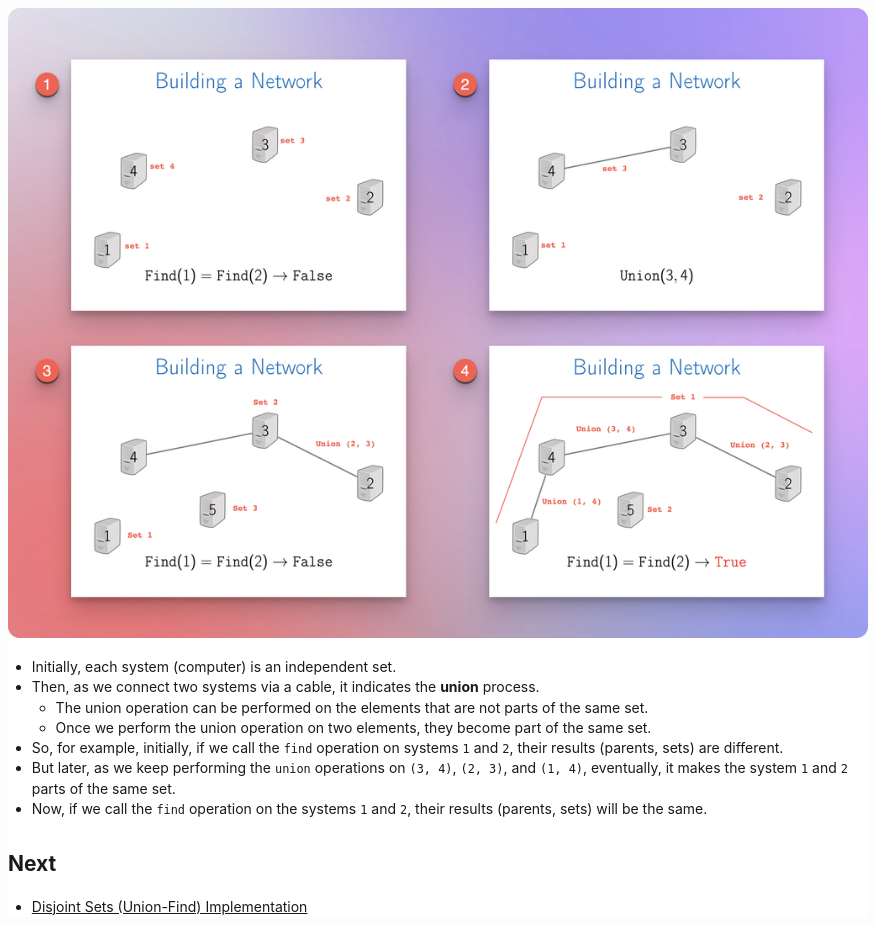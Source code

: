 ![150disjointNetworkExampleUnionRecap.png](../../../../../../assets/images/dataStructures/ucSanD/module03priorityQueuesHeapsDisjointSets/section03disjointSetsUnionFind/lessons01explanation/150disjointNetworkExampleUnionRecap.png)

* Initially, each system (computer) is an independent set.
* Then, as we connect two systems via a cable, it indicates the **union** process.
  * The union operation can be performed on the elements that are not parts of the same set.
  * Once we perform the union operation on two elements, they become part of the same set.
* So, for example, initially, if we call the `find` operation on systems `1` and `2`, their results (parents, sets) are different.
* But later, as we keep performing the `union` operations on `(3, 4)`, `(2, 3)`, and `(1, 4)`, eventually, it makes the system `1` and `2` parts of the same set. 
* Now, if we call the `find` operation on the systems `1` and `2`, their results (parents, sets) will be the same.

## Next

* [Disjoint Sets (Union-Find) Implementation](disjointSets02implementation.md)
